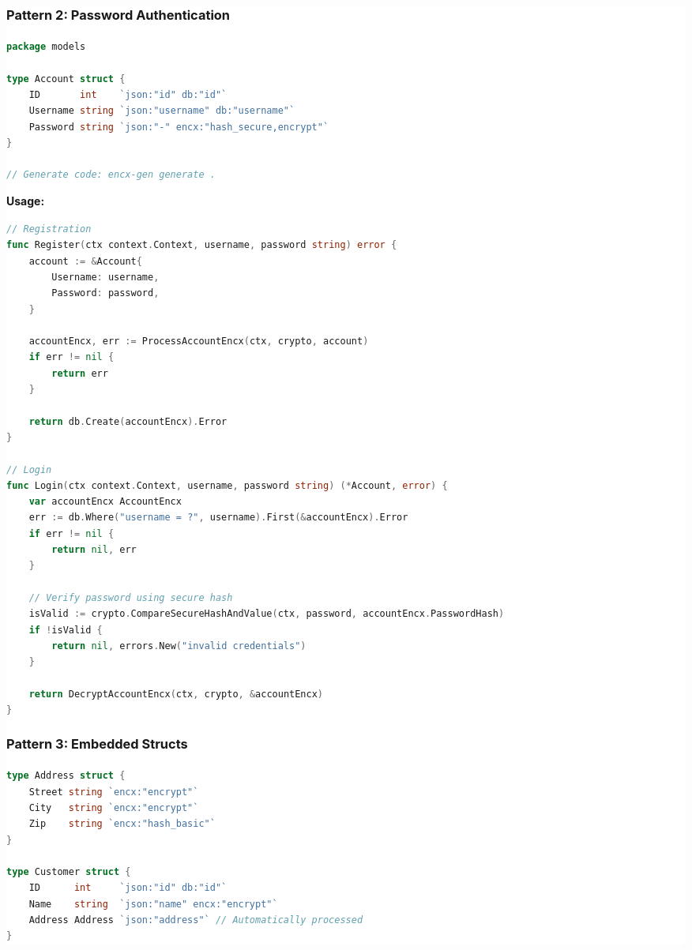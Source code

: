 ### Pattern 2: Password Authentication

```go
package models

type Account struct {
    ID       int    `json:"id" db:"id"`
    Username string `json:"username" db:"username"`
    Password string `json:"-" encx:"hash_secure,encrypt"`
}

// Generate code: encx-gen generate .
```

**Usage:**

```go
// Registration
func Register(ctx context.Context, username, password string) error {
    account := &Account{
        Username: username,
        Password: password,
    }

    accountEncx, err := ProcessAccountEncx(ctx, crypto, account)
    if err != nil {
        return err
    }

    return db.Create(accountEncx).Error
}

// Login
func Login(ctx context.Context, username, password string) (*Account, error) {
    var accountEncx AccountEncx
    err := db.Where("username = ?", username).First(&accountEncx).Error
    if err != nil {
        return nil, err
    }

    // Verify password using secure hash
    isValid := crypto.CompareSecureHashAndValue(ctx, password, accountEncx.PasswordHash)
    if !isValid {
        return nil, errors.New("invalid credentials")
    }

    return DecryptAccountEncx(ctx, crypto, &accountEncx)
}
```

### Pattern 3: Embedded Structs

```go
type Address struct {
    Street string `encx:"encrypt"`
    City   string `encx:"encrypt"`
    Zip    string `encx:"hash_basic"`
}

type Customer struct {
    ID      int     `json:"id" db:"id"`
    Name    string  `json:"name" encx:"encrypt"`
    Address Address `json:"address"` // Automatically processed
}

```